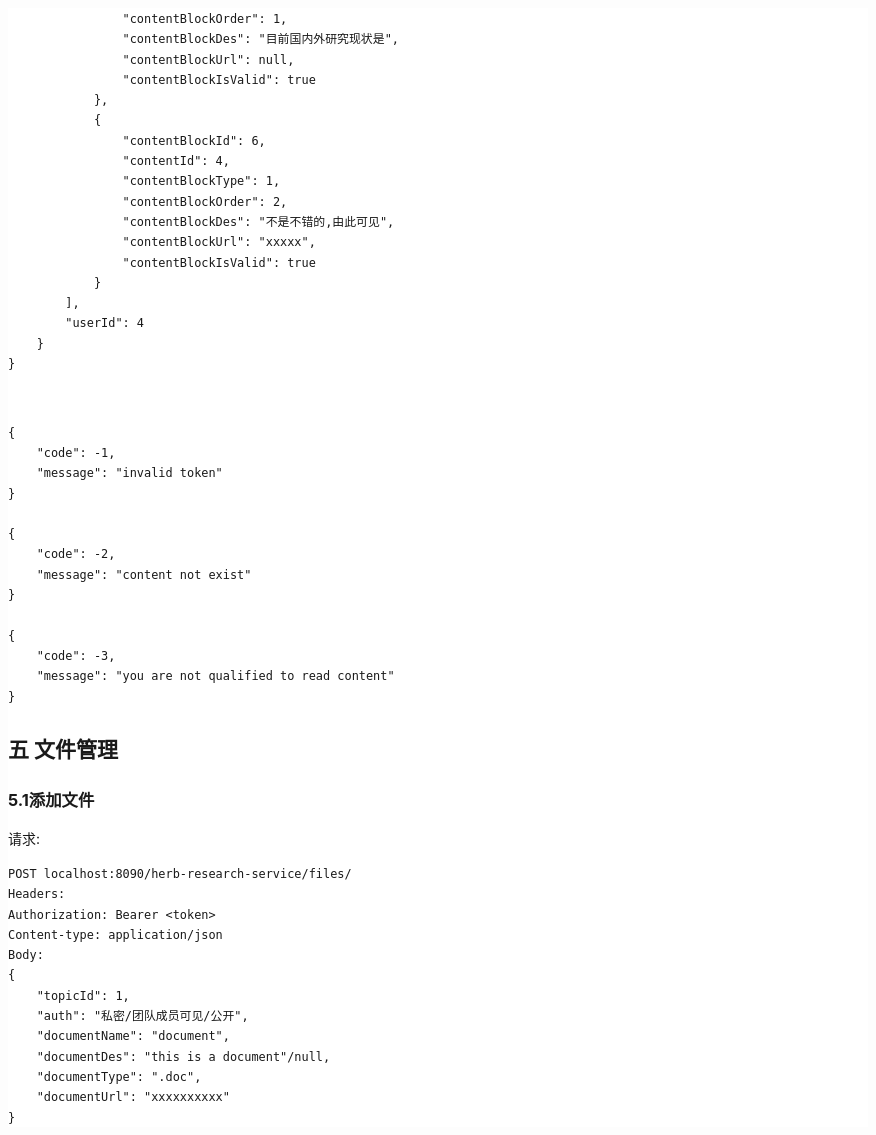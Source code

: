                     "contentBlockOrder": 1,
                    "contentBlockDes": "目前国内外研究现状是",
                    "contentBlockUrl": null,
                    "contentBlockIsValid": true
                },
                {
                    "contentBlockId": 6,
                    "contentId": 4,
                    "contentBlockType": 1,
                    "contentBlockOrder": 2,
                    "contentBlockDes": "不是不错的,由此可见",
                    "contentBlockUrl": "xxxxx",
                    "contentBlockIsValid": true
                }
            ],
            "userId": 4
        }
    }
<br/>

    {
        "code": -1,
        "message": "invalid token"
    }

    {
        "code": -2,
        "message": "content not exist"
    }

    {
        "code": -3,
        "message": "you are not qualified to read content"
    }

## 五 文件管理
### 5.1添加文件
请求:

    POST localhost:8090/herb-research-service/files/
    Headers:
    Authorization: Bearer <token>
    Content-type: application/json
    Body:
    {
        "topicId": 1,
        "auth": "私密/团队成员可见/公开",
        "documentName": "document",
        "documentDes": "this is a document"/null,
        "documentType": ".doc",
        "documentUrl": "xxxxxxxxxx"
    }
